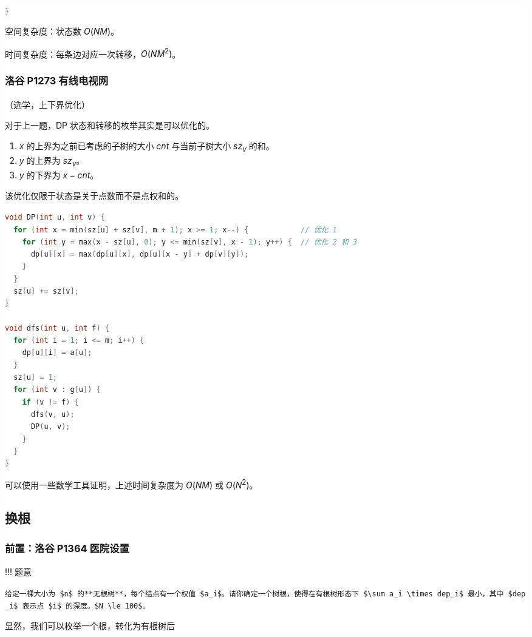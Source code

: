 ```cpp
}
```

空间复杂度：状态数 $O(NM)$。

时间复杂度：每条边对应一次转移，$O(NM^2)$。

### 洛谷 P1273 有线电视网

（选学，上下界优化）

对于上一题，DP 状态和转移的枚举其实是可以优化的。

1. $x$ 的上界为之前已考虑的子树的大小 $cnt$ 与当前子树大小 $sz_v$ 的和。 
2. $y$ 的上界为 $sz_v$。
3. $y$ 的下界为 $x - cnt$。

该优化仅限于状态是关于点数而不是点权和的。

```cpp
void DP(int u, int v) {
  for (int x = min(sz[u] + sz[v], m + 1); x >= 1; x--) {            // 优化 1
    for (int y = max(x - sz[u], 0); y <= min(sz[v], x - 1); y++) {  // 优化 2 和 3
      dp[u][x] = max(dp[u][x], dp[u][x - y] + dp[v][y]);
    }
  }
  sz[u] += sz[v];
}

void dfs(int u, int f) {
  for (int i = 1; i <= m; i++) {
    dp[u][i] = a[u];
  }
  sz[u] = 1;
  for (int v : g[u]) {
    if (v != f) {
      dfs(v, u);
      DP(u, v);
    }
  }
}
```

可以使用一些数学工具证明，上述时间复杂度为 $O(NM)$ 或 $O(N^2)$。

## 换根

### 前置：洛谷 P1364 医院设置

!!! 题意

    给定一棵大小为 $n$ 的**无根树**，每个结点有一个权值 $a_i$。请你确定一个树根，使得在有根树形态下 $\sum a_i \times dep_i$ 最小，其中 $dep_i$ 表示点 $i$ 的深度。$N \le 100$。

显然，我们可以枚举一个根，转化为有根树后
